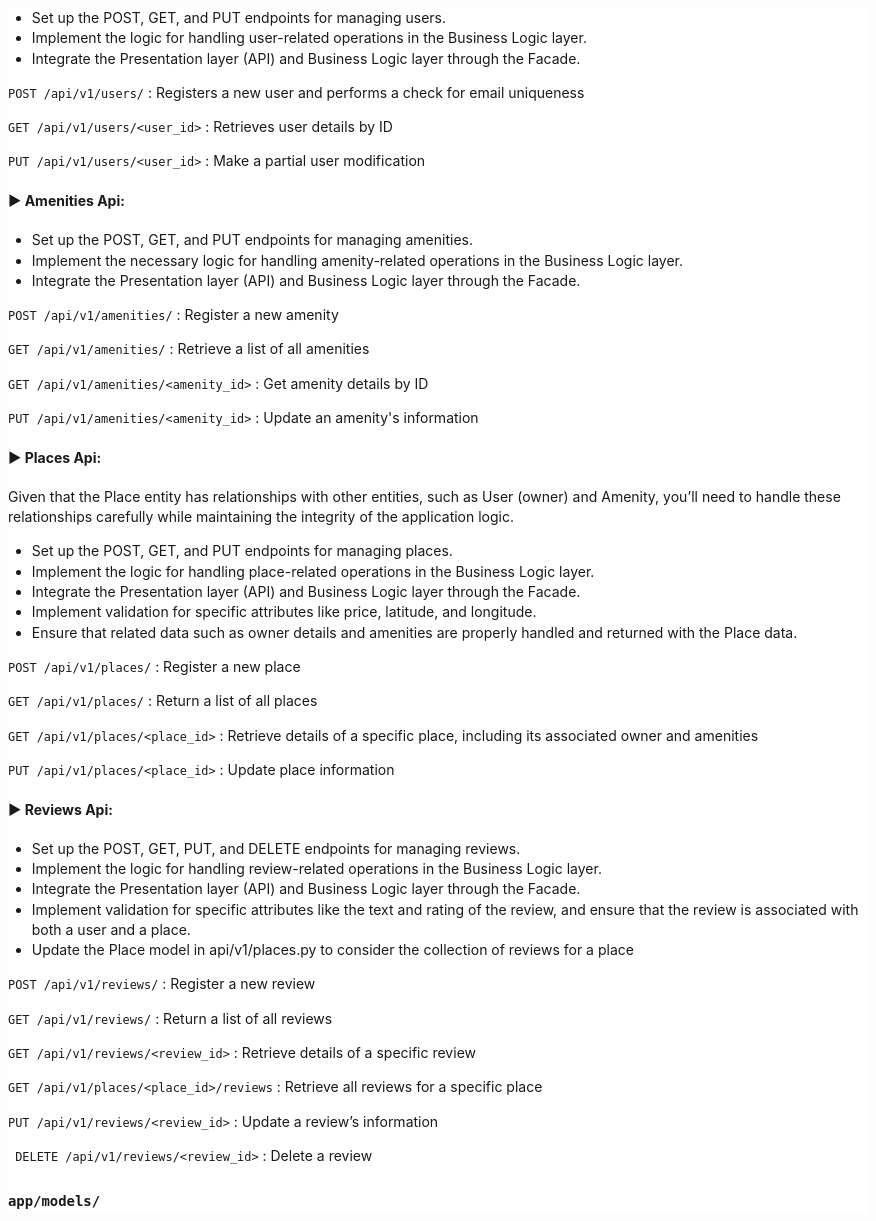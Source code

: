 * Set up the POST, GET, and PUT endpoints for managing users.
* Implement the logic for handling user-related operations in the Business Logic layer.
* Integrate the Presentation layer (API) and Business Logic layer through the Facade.

``` POST /api/v1/users/ ``` : Registers a new user and performs a check for email uniqueness

``` GET /api/v1/users/<user_id> ``` : Retrieves user details by ID

``` PUT /api/v1/users/<user_id> ``` : Make a partial user modification

#### ► Amenities Api:

* Set up the POST, GET, and PUT endpoints for managing amenities.
* Implement the necessary logic for handling amenity-related operations in the Business Logic layer.
* Integrate the Presentation layer (API) and Business Logic layer through the Facade.

``` POST /api/v1/amenities/ ``` : Register a new amenity

``` GET /api/v1/amenities/ ``` : Retrieve a list of all amenities

``` GET /api/v1/amenities/<amenity_id> ``` : Get amenity details by ID

``` PUT /api/v1/amenities/<amenity_id> ``` : Update an amenity's information

#### ► Places Api:
Given that the Place entity has relationships with other entities, such as User (owner) and Amenity, you’ll need to handle these relationships carefully while maintaining the integrity of the application logic.

* Set up the POST, GET, and PUT endpoints for managing places.
* Implement the logic for handling place-related operations in the Business Logic layer.
* Integrate the Presentation layer (API) and Business Logic layer through the Facade.
* Implement validation for specific attributes like price, latitude, and longitude.
* Ensure that related data such as owner details and amenities are properly handled and returned with the Place data.

``` POST /api/v1/places/ ``` : Register a new place

``` GET /api/v1/places/ ``` : Return a list of all places

``` GET /api/v1/places/<place_id> ``` : Retrieve details of a specific place, including its associated owner and amenities

``` PUT /api/v1/places/<place_id> ``` : Update place information

#### ► Reviews Api:

* Set up the POST, GET, PUT, and DELETE endpoints for managing reviews.
* Implement the logic for handling review-related operations in the Business Logic layer.
* Integrate the Presentation layer (API) and Business Logic layer through the Facade.
* Implement validation for specific attributes like the text and rating of the review, and ensure that the review is associated with both a user and a place.
* Update the Place model in api/v1/places.py to consider the collection of reviews for a place

``` POST /api/v1/reviews/ ``` : Register a new review

``` GET /api/v1/reviews/ ``` : Return a list of all reviews

``` GET /api/v1/reviews/<review_id> ``` : Retrieve details of a specific review

``` GET /api/v1/places/<place_id>/reviews ``` : Retrieve all reviews for a specific place

``` PUT /api/v1/reviews/<review_id> ``` : Update a review’s information

``` DELETE /api/v1/reviews/<review_id>``` : Delete a review

### `app/models/`
```